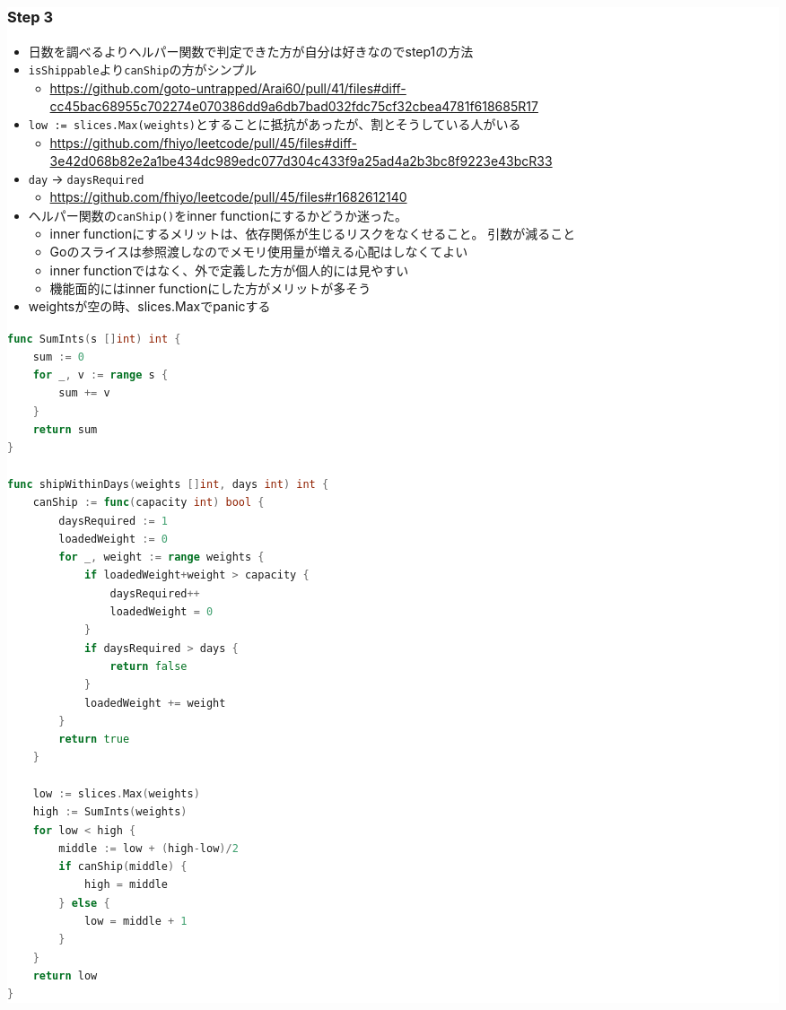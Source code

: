 ### Step 3
- 日数を調べるよりヘルパー関数で判定できた方が自分は好きなのでstep1の方法
- `isShippable`より`canShip`の方がシンプル
    - https://github.com/goto-untrapped/Arai60/pull/41/files#diff-cc45bac68955c702274e070386dd9a6db7bad032fdc75cf32cbea4781f618685R17
- `low := slices.Max(weights)`とすることに抵抗があったが、割とそうしている人がいる
    - https://github.com/fhiyo/leetcode/pull/45/files#diff-3e42d068b82e2a1be434dc989edc077d304c433f9a25ad4a2b3bc8f9223e43bcR33
- `day` -> `daysRequired`
    - https://github.com/fhiyo/leetcode/pull/45/files#r1682612140
- ヘルパー関数の`canShip()`をinner functionにするかどうか迷った。
    - inner functionにするメリットは、依存関係が生じるリスクをなくせること。
    引数が減ること
    - Goのスライスは参照渡しなのでメモリ使用量が増える心配はしなくてよい
    - inner functionではなく、外で定義した方が個人的には見やすい
    - 機能面的にはinner functionにした方がメリットが多そう
- weightsが空の時、slices.Maxでpanicする

```Go
func SumInts(s []int) int {
	sum := 0
	for _, v := range s {
		sum += v
	}
	return sum
}

func shipWithinDays(weights []int, days int) int {
	canShip := func(capacity int) bool {
		daysRequired := 1
		loadedWeight := 0
		for _, weight := range weights {
			if loadedWeight+weight > capacity {
				daysRequired++
				loadedWeight = 0
			}
			if daysRequired > days {
				return false
			}
			loadedWeight += weight
		}
		return true
	}

	low := slices.Max(weights)
	high := SumInts(weights)
	for low < high {
		middle := low + (high-low)/2
		if canShip(middle) {
			high = middle
		} else {
			low = middle + 1
		}
	}
	return low
}
```
